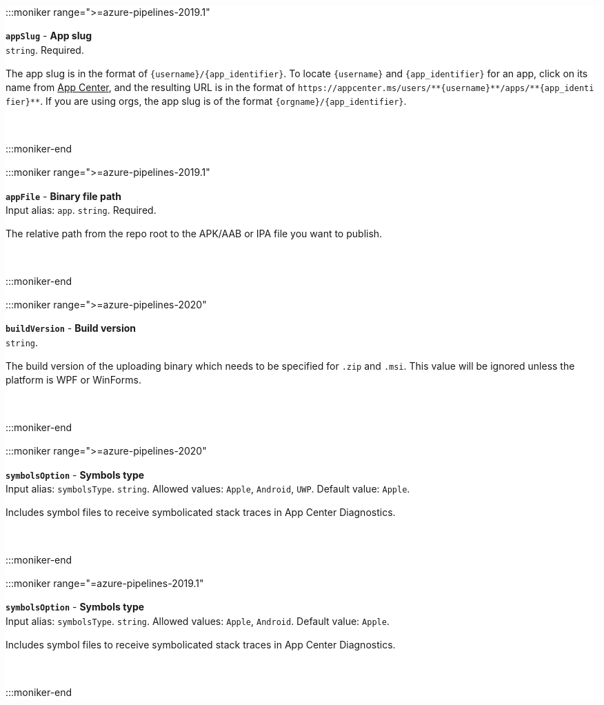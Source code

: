 
:::moniker range=">=azure-pipelines-2019.1"

**`appSlug`** - **App slug**<br>
`string`. Required.<br>

The app slug is in the format of `{username}/{app_identifier}`.  To locate `{username}` and `{app_identifier}` for an app, click on its name from [App Center](https://appcenter.ms/apps), and the resulting URL is in the format of `https://appcenter.ms/users/**{username}**/apps/**{app_identifier}**`. If you are using orgs, the app slug is of the format `{orgname}/{app_identifier}`.

<br>

:::moniker-end


:::moniker range=">=azure-pipelines-2019.1"

**`appFile`** - **Binary file path**<br>
Input alias: `app`. `string`. Required.<br>

The relative path from the repo root to the APK/AAB or IPA file you want to publish.

<br>

:::moniker-end


:::moniker range=">=azure-pipelines-2020"

**`buildVersion`** - **Build version**<br>
`string`.<br>

The build version of the uploading binary which needs to be specified for `.zip` and `.msi`. This value will be ignored unless the platform is WPF or WinForms.

<br>

:::moniker-end


:::moniker range=">=azure-pipelines-2020"

**`symbolsOption`** - **Symbols type**<br>
Input alias: `symbolsType`. `string`. Allowed values: `Apple`, `Android`, `UWP`. Default value: `Apple`.<br>

Includes symbol files to receive symbolicated stack traces in App Center Diagnostics.

<br>

:::moniker-end

:::moniker range="=azure-pipelines-2019.1"

**`symbolsOption`** - **Symbols type**<br>
Input alias: `symbolsType`. `string`. Allowed values: `Apple`, `Android`. Default value: `Apple`.<br>

Includes symbol files to receive symbolicated stack traces in App Center Diagnostics.

<br>

:::moniker-end

